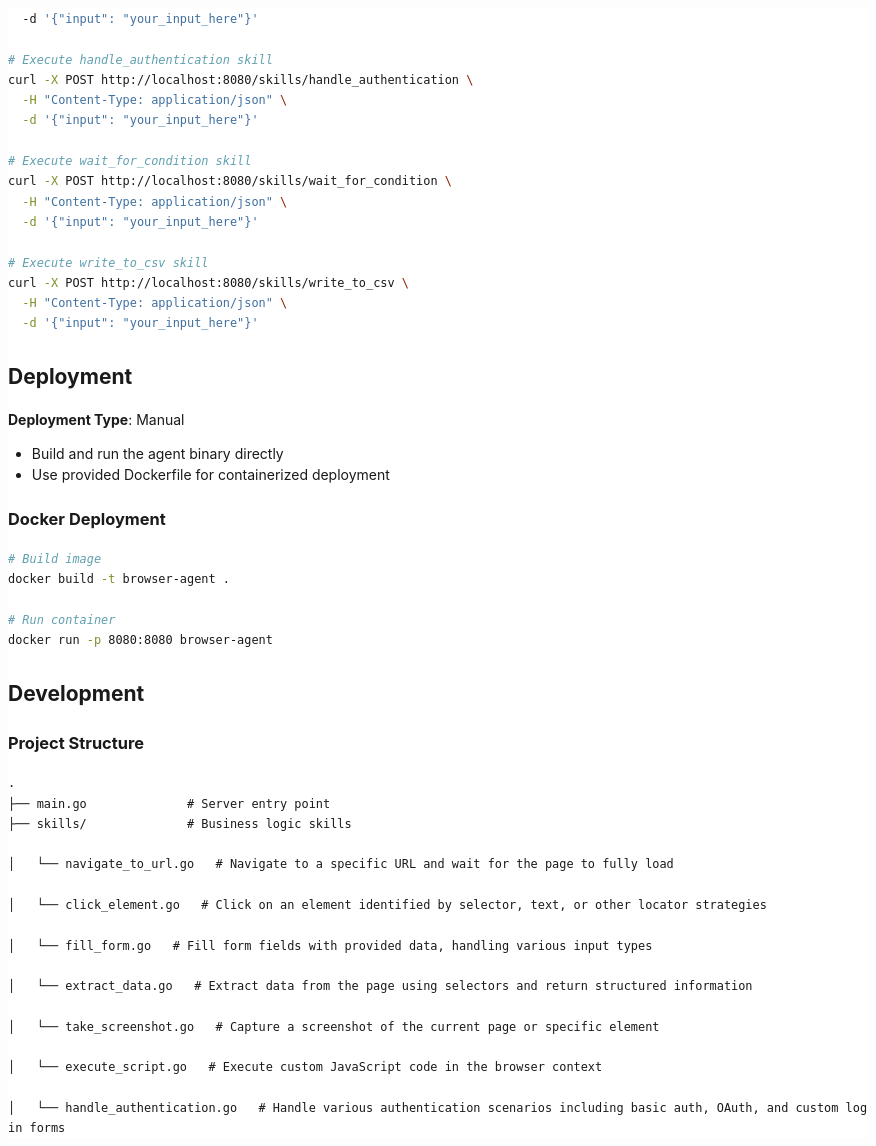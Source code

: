 ```bash
  -d '{"input": "your_input_here"}'

# Execute handle_authentication skill
curl -X POST http://localhost:8080/skills/handle_authentication \
  -H "Content-Type: application/json" \
  -d '{"input": "your_input_here"}'

# Execute wait_for_condition skill
curl -X POST http://localhost:8080/skills/wait_for_condition \
  -H "Content-Type: application/json" \
  -d '{"input": "your_input_here"}'

# Execute write_to_csv skill
curl -X POST http://localhost:8080/skills/write_to_csv \
  -H "Content-Type: application/json" \
  -d '{"input": "your_input_here"}'


```

## Deployment


**Deployment Type**: Manual
- Build and run the agent binary directly
- Use provided Dockerfile for containerized deployment



### Docker Deployment
```bash
# Build image
docker build -t browser-agent .

# Run container
docker run -p 8080:8080 browser-agent
```


## Development

### Project Structure

```
.
├── main.go              # Server entry point
├── skills/              # Business logic skills

│   └── navigate_to_url.go   # Navigate to a specific URL and wait for the page to fully load

│   └── click_element.go   # Click on an element identified by selector, text, or other locator strategies

│   └── fill_form.go   # Fill form fields with provided data, handling various input types

│   └── extract_data.go   # Extract data from the page using selectors and return structured information

│   └── take_screenshot.go   # Capture a screenshot of the current page or specific element

│   └── execute_script.go   # Execute custom JavaScript code in the browser context

│   └── handle_authentication.go   # Handle various authentication scenarios including basic auth, OAuth, and custom login forms
```